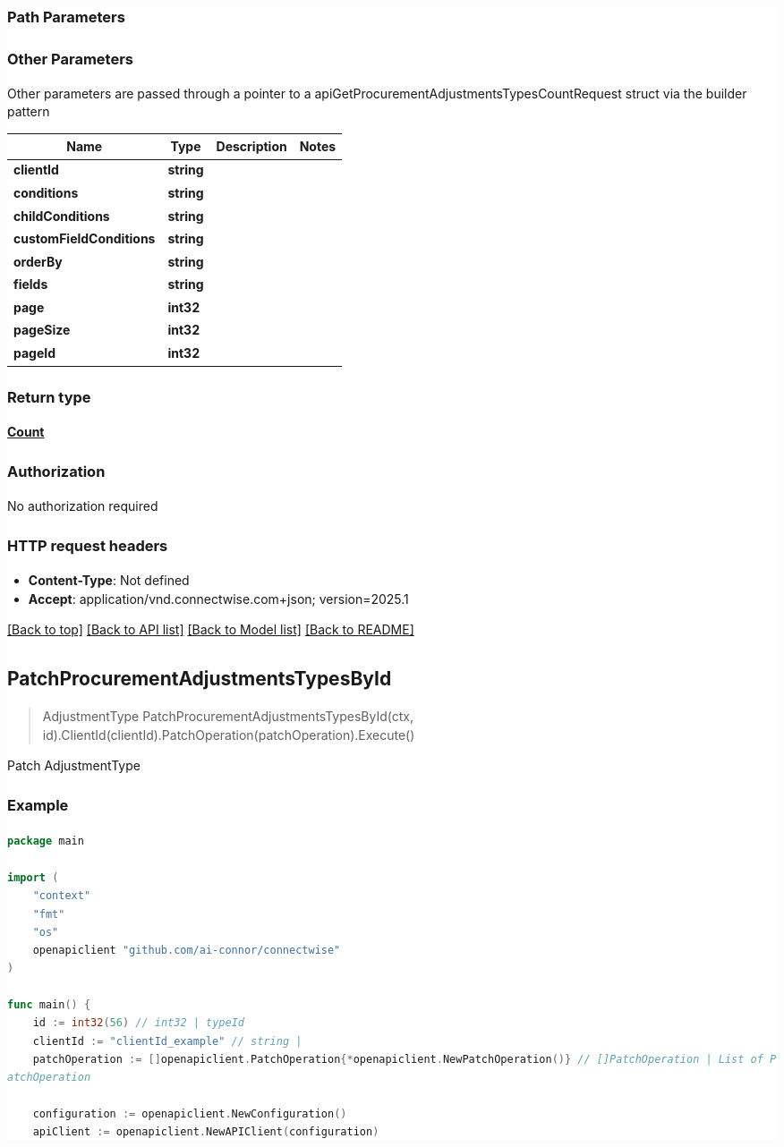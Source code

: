 ### Path Parameters



### Other Parameters

Other parameters are passed through a pointer to a apiGetProcurementAdjustmentsTypesCountRequest struct via the builder pattern


Name | Type | Description  | Notes
------------- | ------------- | ------------- | -------------
 **clientId** | **string** |  | 
 **conditions** | **string** |  | 
 **childConditions** | **string** |  | 
 **customFieldConditions** | **string** |  | 
 **orderBy** | **string** |  | 
 **fields** | **string** |  | 
 **page** | **int32** |  | 
 **pageSize** | **int32** |  | 
 **pageId** | **int32** |  | 

### Return type

[**Count**](Count.md)

### Authorization

No authorization required

### HTTP request headers

- **Content-Type**: Not defined
- **Accept**: application/vnd.connectwise.com+json; version=2025.1

[[Back to top]](#) [[Back to API list]](../README.md#documentation-for-api-endpoints)
[[Back to Model list]](../README.md#documentation-for-models)
[[Back to README]](../README.md)


## PatchProcurementAdjustmentsTypesById

> AdjustmentType PatchProcurementAdjustmentsTypesById(ctx, id).ClientId(clientId).PatchOperation(patchOperation).Execute()

Patch AdjustmentType

### Example

```go
package main

import (
	"context"
	"fmt"
	"os"
	openapiclient "github.com/ai-connor/connectwise"
)

func main() {
	id := int32(56) // int32 | typeId
	clientId := "clientId_example" // string | 
	patchOperation := []openapiclient.PatchOperation{*openapiclient.NewPatchOperation()} // []PatchOperation | List of PatchOperation

	configuration := openapiclient.NewConfiguration()
	apiClient := openapiclient.NewAPIClient(configuration)
```